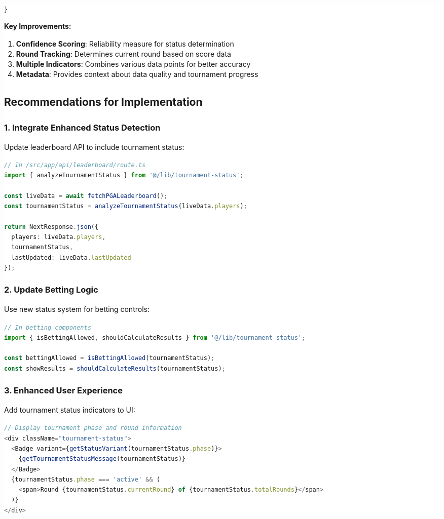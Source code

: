 ```typescript
}
```

**Key Improvements:**
1. **Confidence Scoring**: Reliability measure for status determination
2. **Round Tracking**: Determines current round based on score data
3. **Multiple Indicators**: Combines various data points for better accuracy
4. **Metadata**: Provides context about data quality and tournament progress

## Recommendations for Implementation

### 1. **Integrate Enhanced Status Detection**

Update leaderboard API to include tournament status:
```typescript
// In /src/app/api/leaderboard/route.ts
import { analyzeTournamentStatus } from '@/lib/tournament-status';

const liveData = await fetchPGALeaderboard();
const tournamentStatus = analyzeTournamentStatus(liveData.players);

return NextResponse.json({
  players: liveData.players,
  tournamentStatus,
  lastUpdated: liveData.lastUpdated
});
```

### 2. **Update Betting Logic**

Use new status system for betting controls:
```typescript
// In betting components
import { isBettingAllowed, shouldCalculateResults } from '@/lib/tournament-status';

const bettingAllowed = isBettingAllowed(tournamentStatus);
const showResults = shouldCalculateResults(tournamentStatus);
```

### 3. **Enhanced User Experience**

Add tournament status indicators to UI:
```typescript
// Display tournament phase and round information
<div className="tournament-status">
  <Badge variant={getStatusVariant(tournamentStatus.phase)}>
    {getTournamentStatusMessage(tournamentStatus)}
  </Badge>
  {tournamentStatus.phase === 'active' && (
    <span>Round {tournamentStatus.currentRound} of {tournamentStatus.totalRounds}</span>
  )}
</div>
```

